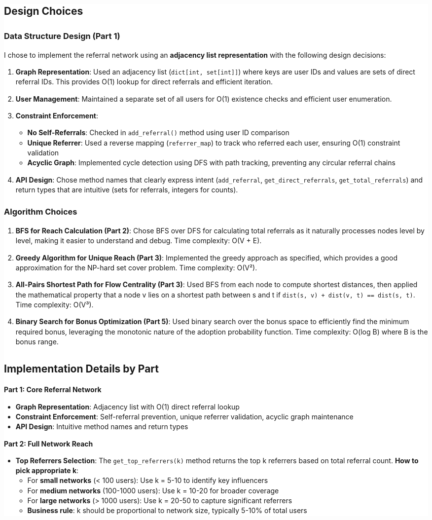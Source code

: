 ## Design Choices

### Data Structure Design (Part 1)

I chose to implement the referral network using an **adjacency list representation** with the following design decisions:

1. **Graph Representation**: Used an adjacency list (`dict[int, set[int]]`) where keys are user IDs and values are sets of direct referral IDs. This provides O(1) lookup for direct referrals and efficient iteration.

2. **User Management**: Maintained a separate set of all users for O(1) existence checks and efficient user enumeration.

3. **Constraint Enforcement**: 
   - **No Self-Referrals**: Checked in `add_referral()` method using user ID comparison
   - **Unique Referrer**: Used a reverse mapping (`referrer_map`) to track who referred each user, ensuring O(1) constraint validation
   - **Acyclic Graph**: Implemented cycle detection using DFS with path tracking, preventing any circular referral chains

4. **API Design**: Chose method names that clearly express intent (`add_referral`, `get_direct_referrals`, `get_total_referrals`) and return types that are intuitive (sets for referrals, integers for counts).

### Algorithm Choices

1. **BFS for Reach Calculation (Part 2)**: Chose BFS over DFS for calculating total referrals as it naturally processes nodes level by level, making it easier to understand and debug. Time complexity: O(V + E).

2. **Greedy Algorithm for Unique Reach (Part 3)**: Implemented the greedy approach as specified, which provides a good approximation for the NP-hard set cover problem. Time complexity: O(V²).

3. **All-Pairs Shortest Path for Flow Centrality (Part 3)**: Used BFS from each node to compute shortest distances, then applied the mathematical property that a node v lies on a shortest path between s and t if `dist(s, v) + dist(v, t) == dist(s, t)`. Time complexity: O(V³).

4. **Binary Search for Bonus Optimization (Part 5)**: Used binary search over the bonus space to efficiently find the minimum required bonus, leveraging the monotonic nature of the adoption probability function. Time complexity: O(log B) where B is the bonus range.

## Implementation Details by Part

**Part 1: Core Referral Network**
- **Graph Representation**: Adjacency list with O(1) direct referral lookup
- **Constraint Enforcement**: Self-referral prevention, unique referrer validation, acyclic graph maintenance
- **API Design**: Intuitive method names and return types

**Part 2: Full Network Reach**
- **Top Referrers Selection**: The `get_top_referrers(k)` method returns the top k referrers based on total referral count. **How to pick appropriate k**: 
  - For **small networks** (< 100 users): Use k = 5-10 to identify key influencers
  - For **medium networks** (100-1000 users): Use k = 10-20 for broader coverage
  - For **large networks** (> 1000 users): Use k = 20-50 to capture significant referrers
  - **Business rule**: k should be proportional to network size, typically 5-10% of total users
